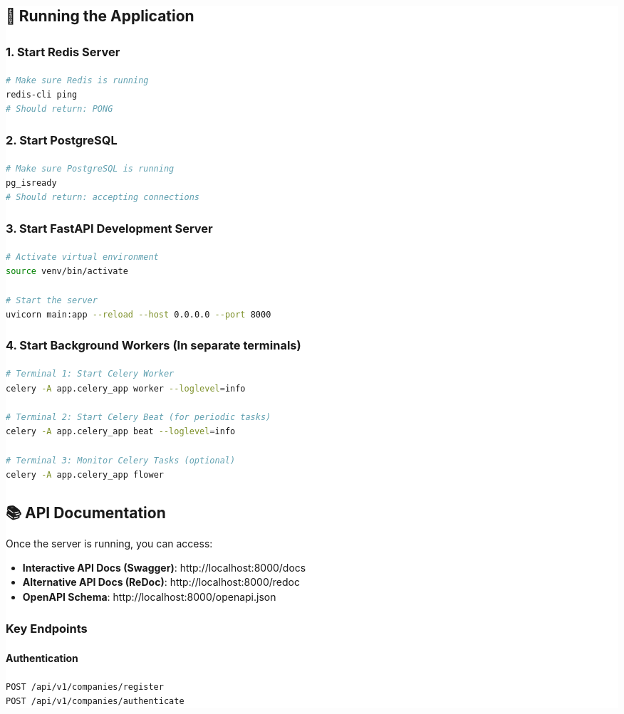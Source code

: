 ## 🚀 Running the Application

### 1. Start Redis Server
```bash
# Make sure Redis is running
redis-cli ping
# Should return: PONG
```

### 2. Start PostgreSQL
```bash
# Make sure PostgreSQL is running
pg_isready
# Should return: accepting connections
```

### 3. Start FastAPI Development Server
```bash
# Activate virtual environment
source venv/bin/activate

# Start the server
uvicorn main:app --reload --host 0.0.0.0 --port 8000
```

### 4. Start Background Workers (In separate terminals)
```bash
# Terminal 1: Start Celery Worker
celery -A app.celery_app worker --loglevel=info

# Terminal 2: Start Celery Beat (for periodic tasks)
celery -A app.celery_app beat --loglevel=info

# Terminal 3: Monitor Celery Tasks (optional)
celery -A app.celery_app flower
```

## 📚 API Documentation

Once the server is running, you can access:

- **Interactive API Docs (Swagger)**: http://localhost:8000/docs
- **Alternative API Docs (ReDoc)**: http://localhost:8000/redoc
- **OpenAPI Schema**: http://localhost:8000/openapi.json

### Key Endpoints

#### Authentication
```
POST /api/v1/companies/register
POST /api/v1/companies/authenticate
```
